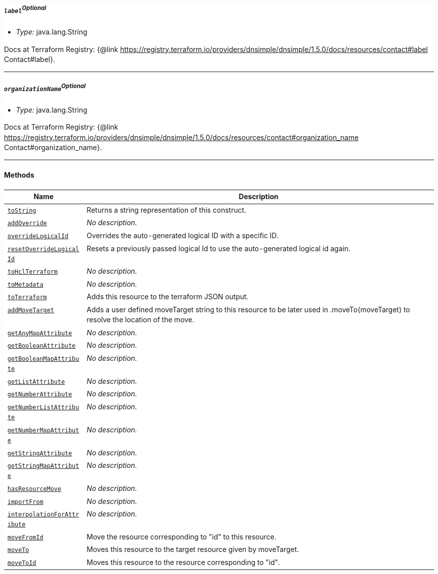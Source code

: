 
##### `label`<sup>Optional</sup> <a name="label" id="@cdktf/provider-dnsimple.contact.Contact.Initializer.parameter.label"></a>

- *Type:* java.lang.String

Docs at Terraform Registry: {@link https://registry.terraform.io/providers/dnsimple/dnsimple/1.5.0/docs/resources/contact#label Contact#label}.

---

##### `organizationName`<sup>Optional</sup> <a name="organizationName" id="@cdktf/provider-dnsimple.contact.Contact.Initializer.parameter.organizationName"></a>

- *Type:* java.lang.String

Docs at Terraform Registry: {@link https://registry.terraform.io/providers/dnsimple/dnsimple/1.5.0/docs/resources/contact#organization_name Contact#organization_name}.

---

#### Methods <a name="Methods" id="Methods"></a>

| **Name** | **Description** |
| --- | --- |
| <code><a href="#@cdktf/provider-dnsimple.contact.Contact.toString">toString</a></code> | Returns a string representation of this construct. |
| <code><a href="#@cdktf/provider-dnsimple.contact.Contact.addOverride">addOverride</a></code> | *No description.* |
| <code><a href="#@cdktf/provider-dnsimple.contact.Contact.overrideLogicalId">overrideLogicalId</a></code> | Overrides the auto-generated logical ID with a specific ID. |
| <code><a href="#@cdktf/provider-dnsimple.contact.Contact.resetOverrideLogicalId">resetOverrideLogicalId</a></code> | Resets a previously passed logical Id to use the auto-generated logical id again. |
| <code><a href="#@cdktf/provider-dnsimple.contact.Contact.toHclTerraform">toHclTerraform</a></code> | *No description.* |
| <code><a href="#@cdktf/provider-dnsimple.contact.Contact.toMetadata">toMetadata</a></code> | *No description.* |
| <code><a href="#@cdktf/provider-dnsimple.contact.Contact.toTerraform">toTerraform</a></code> | Adds this resource to the terraform JSON output. |
| <code><a href="#@cdktf/provider-dnsimple.contact.Contact.addMoveTarget">addMoveTarget</a></code> | Adds a user defined moveTarget string to this resource to be later used in .moveTo(moveTarget) to resolve the location of the move. |
| <code><a href="#@cdktf/provider-dnsimple.contact.Contact.getAnyMapAttribute">getAnyMapAttribute</a></code> | *No description.* |
| <code><a href="#@cdktf/provider-dnsimple.contact.Contact.getBooleanAttribute">getBooleanAttribute</a></code> | *No description.* |
| <code><a href="#@cdktf/provider-dnsimple.contact.Contact.getBooleanMapAttribute">getBooleanMapAttribute</a></code> | *No description.* |
| <code><a href="#@cdktf/provider-dnsimple.contact.Contact.getListAttribute">getListAttribute</a></code> | *No description.* |
| <code><a href="#@cdktf/provider-dnsimple.contact.Contact.getNumberAttribute">getNumberAttribute</a></code> | *No description.* |
| <code><a href="#@cdktf/provider-dnsimple.contact.Contact.getNumberListAttribute">getNumberListAttribute</a></code> | *No description.* |
| <code><a href="#@cdktf/provider-dnsimple.contact.Contact.getNumberMapAttribute">getNumberMapAttribute</a></code> | *No description.* |
| <code><a href="#@cdktf/provider-dnsimple.contact.Contact.getStringAttribute">getStringAttribute</a></code> | *No description.* |
| <code><a href="#@cdktf/provider-dnsimple.contact.Contact.getStringMapAttribute">getStringMapAttribute</a></code> | *No description.* |
| <code><a href="#@cdktf/provider-dnsimple.contact.Contact.hasResourceMove">hasResourceMove</a></code> | *No description.* |
| <code><a href="#@cdktf/provider-dnsimple.contact.Contact.importFrom">importFrom</a></code> | *No description.* |
| <code><a href="#@cdktf/provider-dnsimple.contact.Contact.interpolationForAttribute">interpolationForAttribute</a></code> | *No description.* |
| <code><a href="#@cdktf/provider-dnsimple.contact.Contact.moveFromId">moveFromId</a></code> | Move the resource corresponding to "id" to this resource. |
| <code><a href="#@cdktf/provider-dnsimple.contact.Contact.moveTo">moveTo</a></code> | Moves this resource to the target resource given by moveTarget. |
| <code><a href="#@cdktf/provider-dnsimple.contact.Contact.moveToId">moveToId</a></code> | Moves this resource to the resource corresponding to "id". |